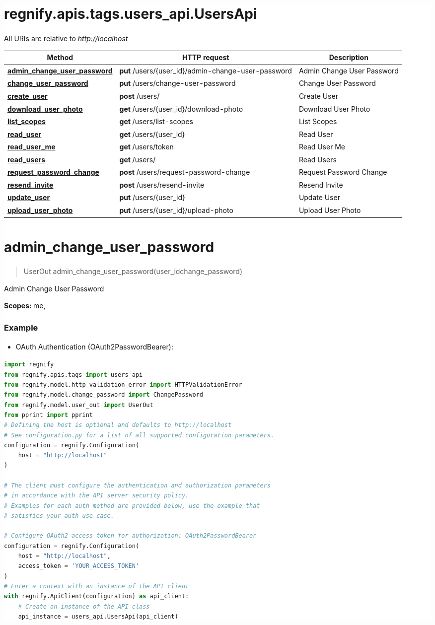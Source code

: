 <a name="__pageTop"></a>
# regnify.apis.tags.users_api.UsersApi

All URIs are relative to *http://localhost*

Method | HTTP request | Description
------------- | ------------- | -------------
[**admin_change_user_password**](#admin_change_user_password) | **put** /users/{user_id}/admin-change-user-password | Admin Change User Password
[**change_user_password**](#change_user_password) | **put** /users/change-user-password | Change User Password
[**create_user**](#create_user) | **post** /users/ | Create User
[**download_user_photo**](#download_user_photo) | **get** /users/{user_id}/download-photo | Download User Photo
[**list_scopes**](#list_scopes) | **get** /users/list-scopes | List Scopes
[**read_user**](#read_user) | **get** /users/{user_id} | Read User
[**read_user_me**](#read_user_me) | **get** /users/token | Read User Me
[**read_users**](#read_users) | **get** /users/ | Read Users
[**request_password_change**](#request_password_change) | **post** /users/request-password-change | Request Password Change
[**resend_invite**](#resend_invite) | **post** /users/resend-invite | Resend Invite
[**update_user**](#update_user) | **put** /users/{user_id} | Update User
[**upload_user_photo**](#upload_user_photo) | **put** /users/{user_id}/upload-photo | Upload User Photo

# **admin_change_user_password**
<a name="admin_change_user_password"></a>
> UserOut admin_change_user_password(user_idchange_password)

Admin Change User Password

<strong>Scopes: </strong> me,

### Example

* OAuth Authentication (OAuth2PasswordBearer):
```python
import regnify
from regnify.apis.tags import users_api
from regnify.model.http_validation_error import HTTPValidationError
from regnify.model.change_password import ChangePassword
from regnify.model.user_out import UserOut
from pprint import pprint
# Defining the host is optional and defaults to http://localhost
# See configuration.py for a list of all supported configuration parameters.
configuration = regnify.Configuration(
    host = "http://localhost"
)

# The client must configure the authentication and authorization parameters
# in accordance with the API server security policy.
# Examples for each auth method are provided below, use the example that
# satisfies your auth use case.

# Configure OAuth2 access token for authorization: OAuth2PasswordBearer
configuration = regnify.Configuration(
    host = "http://localhost",
    access_token = 'YOUR_ACCESS_TOKEN'
)
# Enter a context with an instance of the API client
with regnify.ApiClient(configuration) as api_client:
    # Create an instance of the API class
    api_instance = users_api.UsersApi(api_client)
```